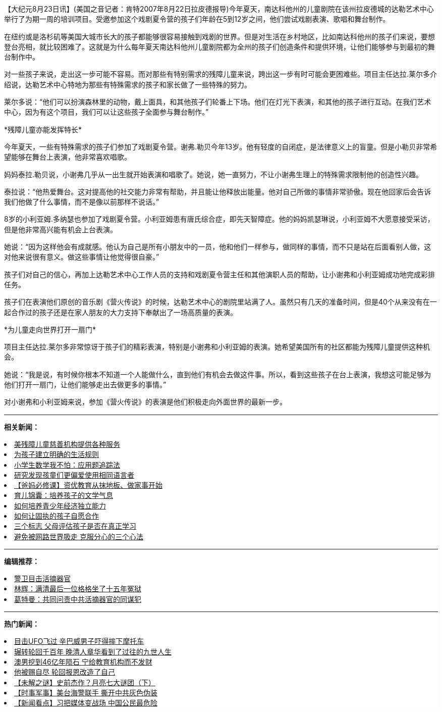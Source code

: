 <p>【大纪元8月23日讯】(美国之音记者：肯特2007年8月22日拉皮德报导)今年夏天，南达科他州的儿童剧院在该州拉皮德城的达勒艺术中心举行了为期一周的培训项目。受邀参加这个戏剧夏令营的孩子们年龄在5到12岁之间，他们尝试戏剧表演、歌唱和舞台制作。</p> <p>在纽约或是洛杉矶等美国大城市长大的孩子都能够很容易接触到戏剧的世界。但是对生活在乡村地区，比如南达科他州的孩子们来说，要想登台亮相，就比较困难了。这就是为什么每年夏天南达科他州儿童剧院都为全州的孩子们创造条件和提供环境，让他们能够参与到最初的舞台制作中。</p> <p>对一些孩子来说，走出这一步可能不容易。而对那些有特别需求的<ahref="https://github.com/zduhmt320/djy/blob/master/gb/tag/%E6%AE%8B%E9%9A%9C%E5%84%BF%E7%AB%A5.md#1">残障儿童</a>来说，跨出这一步有时可能会更困难些。项目主任达拉.莱尔多介绍说，达勒艺术中心特地为那些有特殊需求的孩子和家长做了一些特殊的努力。</p> <p>莱尔多说：“他们可以扮演森林里的动物，戴上面具，和其他孩子们轮番上下场。他们在灯光下表演，和其他的孩子进行互动。在我们艺术中心，因为有这个项目，我们可以让这些孩子全面参与舞台制作。”</p> <p>*<ahref="https://github.com/zduhmt320/djy/blob/master/gb/tag/%E6%AE%8B%E9%9A%9C%E5%84%BF%E7%AB%A5.md#1">残障儿童</a>亦能发挥特长*</p> <p>今年夏天，一些有特殊需求的孩子们参加了戏剧夏令营。谢弗.勒贝今年13岁。他有轻度的自闭症，是法律意义上的盲童。但是小勒贝非常希望能够在舞台上表演，他非常喜欢唱歌。</p> <p>妈妈泰拉.勒贝说，小谢弗几乎从一出生就开始表演和唱歌了。她说，她一直努力，不让小谢弗生理上的特殊需求限制他的创造性兴趣。</p> <p>泰拉说：“他热爱舞台。这对提高他的社交能力非常有帮助，并且能让他释放出能量。他对自己所做的事情非常骄傲。现在他回家后会告诉我们他做了什么事情，而不是像以前那样不说话。”</p> <p>8岁的小利亚姆.多纳瑟也参加了戏剧夏令营。小利亚姆患有唐氏综合症，即先天智障症。他的妈妈凯瑟琳说，小利亚姆不大愿意接受采访，但是他非常高兴能有机会上台表演。</p> <p>她说：“因为这样他会有成就感。他认为自己是所有小朋友中的一员，他和他们一样参与，做同样的事情，而不只是站在后面看别人做，这对他来说很有意义。做这些事情让他觉得很自豪。”</p> <p>孩子们对自己的信心，再加上达勒艺术中心工作人员的支持和戏剧夏令营主任和其他演职人员的帮助，让小谢弗和小利亚姆成功地完成彩排任务。</p> <p>孩子们在表演他们原创的音乐剧《营火传说》的时候，达勒艺术中心的剧院里站满了人。虽然只有几天的准备时间，但是40个从来没有在一起合作过的孩子还是在家人朋友的大力支持下奉献出了一场高质量的表演。</p> <p>*为儿童走向世界打开一扇门*</p> <p>项目主任达拉.莱尔多非常惊讶于孩子们的精彩表演，特别是小谢弗和小利亚姆的表演。她希望美国所有的社区都能为残障儿童提供这种机会。</p> <p>她说：“我是说，有时候你根本不知道一个人能做什么，直到他们有机会去做这件事。所以，看到这些孩子在台上表演，我想这可能足够为他们打开一扇门，让他们能够走出去做更多的事情。”</p> <p>对小谢弗和小利亚姆来说，参加《营火传说》的表演是他们积极走向外面世界的最新一步。</p> 
<hr>


<strong>相关新闻：</strong>
<li><a href="https://github.com/zduhmt320/djy/blob/master/gb/7/6/9/n1738253.md#1">美残障儿童慈善机构提供各种服务</a></li>
<li><a href="https://github.com/zduhmt320/djy/blob/master/gb/21/4/3/n12856043.md#1">为孩子建立明确的生活规则</a></li>
<li><a href="https://github.com/zduhmt320/djy/blob/master/gb/21/3/28/n12840987.md#1">小学生数学我不怕：应用题追踪法</a></li>
<li><a href="https://github.com/zduhmt320/djy/blob/master/gb/21/3/26/n12836756.md#1">研究发现孩童们更偏爱使用相同语言者</a></li>
<li><a href="https://github.com/zduhmt320/djy/blob/master/gb/21/3/24/n12831757.md#1">【爸妈必修课】资优教育从抹地板、做家事开始</a></li>
<li><a href="https://github.com/zduhmt320/djy/blob/master/gb/21/3/21/n12825777.md#1">育儿锦囊：培养孩子的文学气息</a></li>
<li><a href="https://github.com/zduhmt320/djy/blob/master/gb/21/3/18/n12819000.md#1">如何培养青少年经济独立能力</a></li>
<li><a href="https://github.com/zduhmt320/djy/blob/master/gb/21/3/16/n12814342.md#1">如何让固执的孩子自愿合作</a></li>
<li><a href="https://github.com/zduhmt320/djy/blob/master/gb/21/3/13/n12809206.md#1">三个标志 父母评估孩子是否在真正学习</a></li>
<li><a href="https://github.com/zduhmt320/djy/blob/master/gb/21/3/11/n12804850.md#1">避免被网路世界吸走 克服分心的三个心法</a></li>
<hr>


<strong>编辑推荐：</strong>
<li><a href="https://github.com/zduhmt320/djy/blob/master/gb/16/3/16/n4663449.md?dfh#1" target="_blank">警卫目击活摘器官</a></li><li><a href="https://github.com/tsiac2612/djy/blob/master/gb/18/12/21/n10925502.md#1" target="_blank">林辉：满清最后一位格格坐了十五年冤狱</a></li><li><a href="https://github.com/tsiac2612/djy/blob/master/gb/19/9/1/n11491427.md#1" target="_blank">葛特曼：共同问责中共活摘器官的同谋犯</a></li>
<hr>

<strong>热门新闻：</strong>
<li><a href="https://github.com/zduhmt320/djy/blob/master/gb/21/3/30/n12845600.md#1">目击UFO飞过 辛巴威男子吓得摔下摩托车</a></li>
<li><a href="https://github.com/zduhmt320/djy/blob/master/gb/21/3/26/n12838188.md#1">辗转轮回千百年 晚清人章华看到了过往的九世人生</a></li>
<li><a href="https://github.com/zduhmt320/djy/blob/master/gb/21/3/31/n12847603.md#1">澳男挖到46亿年陨石 宁给教育机构而不发财</a></li>
<li><a href="https://github.com/zduhmt320/djy/blob/master/gb/21/3/16/n12815100.md#1">他被赐自尽  轮回报恩改造了自己</a></li>
<li><a href="https://github.com/zduhmt320/djy/blob/master/gb/21/4/1/n12852292.md#1">【未解之谜】史前杰作？月亮七大谜团（下）</a></li>
<li><a href="https://github.com/zduhmt320/djy/blob/master/gb/21/4/2/n12854717.md#1">【时事军事】美台海警联手 撕开中共灰色伪装</a></li>
<li><a href="https://github.com/zduhmt320/djy/blob/master/gb/21/4/3/n12856757.md#1">【新闻看点】习把媒体变战场 中国公民最危险</a></li>